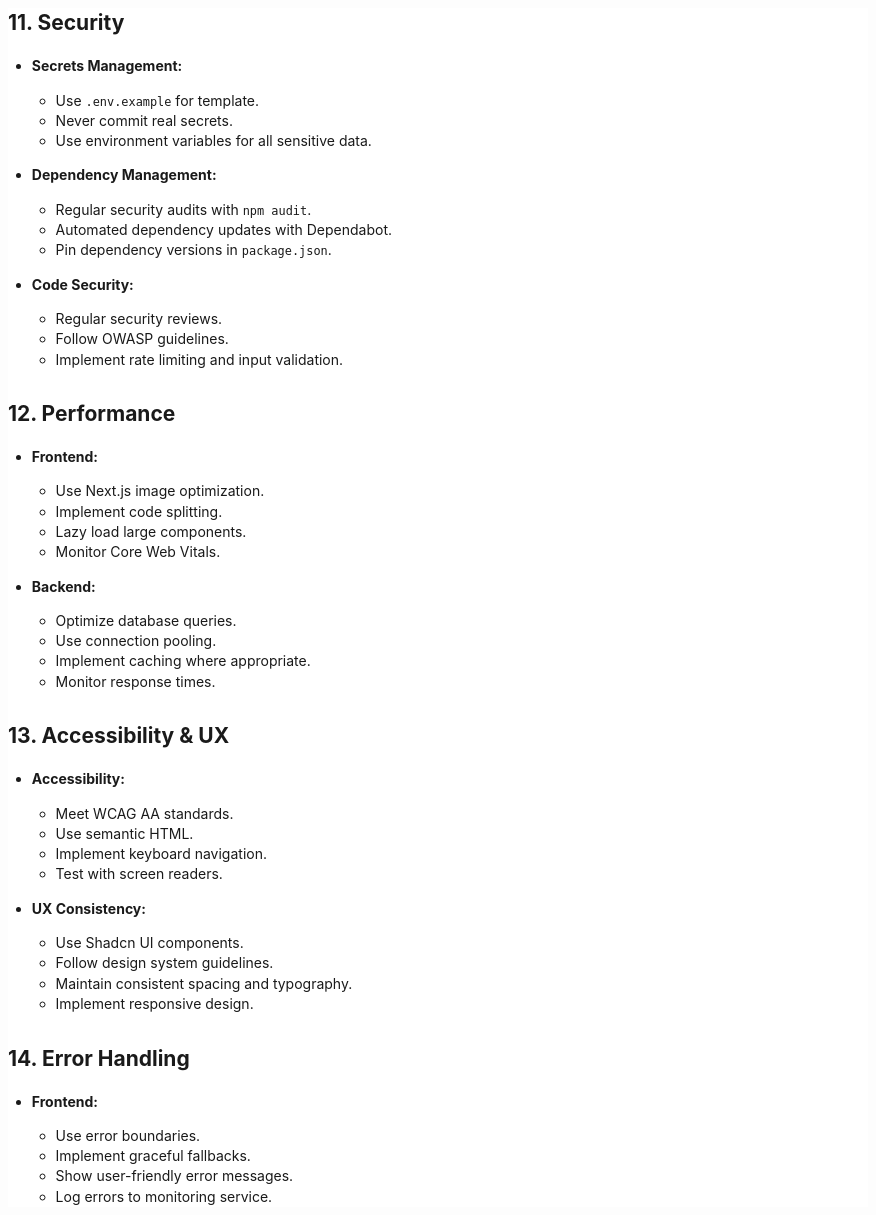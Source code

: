 ## 11. Security

- **Secrets Management:**

  - Use `.env.example` for template.
  - Never commit real secrets.
  - Use environment variables for all sensitive data.

- **Dependency Management:**

  - Regular security audits with `npm audit`.
  - Automated dependency updates with Dependabot.
  - Pin dependency versions in `package.json`.

- **Code Security:**
  - Regular security reviews.
  - Follow OWASP guidelines.
  - Implement rate limiting and input validation.

## 12. Performance

- **Frontend:**

  - Use Next.js image optimization.
  - Implement code splitting.
  - Lazy load large components.
  - Monitor Core Web Vitals.

- **Backend:**
  - Optimize database queries.
  - Use connection pooling.
  - Implement caching where appropriate.
  - Monitor response times.

## 13. Accessibility & UX

- **Accessibility:**

  - Meet WCAG AA standards.
  - Use semantic HTML.
  - Implement keyboard navigation.
  - Test with screen readers.

- **UX Consistency:**
  - Use Shadcn UI components.
  - Follow design system guidelines.
  - Maintain consistent spacing and typography.
  - Implement responsive design.

## 14. Error Handling

- **Frontend:**

  - Use error boundaries.
  - Implement graceful fallbacks.
  - Show user-friendly error messages.
  - Log errors to monitoring service.
